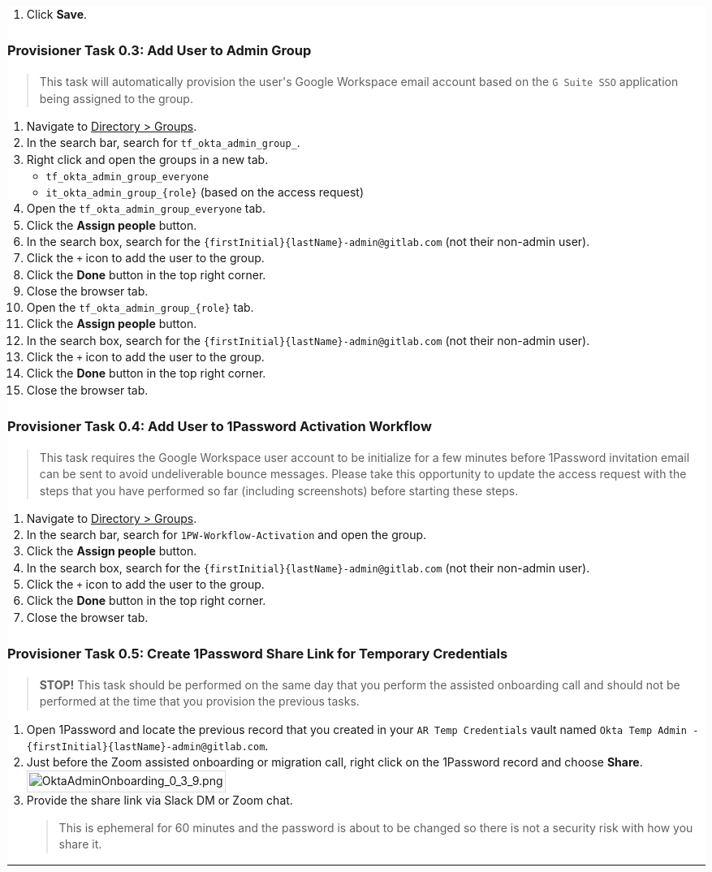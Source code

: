 1. Click **Save**.

### Provisioner Task 0.3: Add User to Admin Group

> This task will automatically provision the user's Google Workspace email account based on the `G Suite SSO` application being assigned to the group.

1. Navigate to [Directory > Groups](https://gitlab-admin.okta.com/admin/groups).
1. In the search bar, search for `tf_okta_admin_group_`.
1. Right click and open the groups in a new tab.
    - `tf_okta_admin_group_everyone`
    - `it_okta_admin_group_{role}` (based on the access request)
1. Open the `tf_okta_admin_group_everyone` tab.
1. Click the **Assign people** button.
1. In the search box, search for the `{firstInitial}{lastName}-admin@gitlab.com` (not their non-admin user).
1. Click the `+` icon to add the user to the group.
1. Click the **Done** button in the top right corner.
1. Close the browser tab.
1. Open the `tf_okta_admin_group_{role}` tab.
1. Click the **Assign people** button.
1. In the search box, search for the `{firstInitial}{lastName}-admin@gitlab.com` (not their non-admin user).
1. Click the `+` icon to add the user to the group.
1. Click the **Done** button in the top right corner.
1. Close the browser tab.

### Provisioner Task 0.4: Add User to 1Password Activation Workflow

> This task requires the Google Workspace user account to be initialize for a few minutes before 1Password invitation email can be sent to avoid undeliverable bounce messages. Please take this opportunity to update the access request with the steps that you have performed so far (including screenshots) before starting these steps.

1. Navigate to [Directory > Groups](https://gitlab-admin.okta.com/admin/groups).
1. In the search bar, search for `1PW-Workflow-Activation` and open the group.
1. Click the **Assign people** button.
1. In the search box, search for the `{firstInitial}{lastName}-admin@gitlab.com` (not their non-admin user).
1. Click the `+` icon to add the user to the group.
1. Click the **Done** button in the top right corner.
1. Close the browser tab.

### Provisioner Task 0.5: Create 1Password Share Link for Temporary Credentials

> **STOP!** This task should be performed on the same day that you perform the assisted onboarding call and should not be performed at the time that you provision the previous tasks.

1. Open 1Password and locate the previous record that you created in your `AR Temp Credentials` vault named `Okta Temp Admin - {firstInitial}{lastName}-admin@gitlab.com`.
1. Just before the Zoom assisted onboarding or migration call, right click on the 1Password record and choose **Share**.
    <img style="width: 400px; border: 1px #DCDCDE solid; padding: 2px;" alt="OktaAdminOnboarding_0_3_9.png" src="/handbook/it/runbooks/okta/admin/onboarding/images/OktaAdminOnboarding_0_3_9.png" />
1. Provide the share link via Slack DM or Zoom chat.
    > This is ephemeral for 60 minutes and the password is about to be changed so there is not a security risk with how you share it.

---